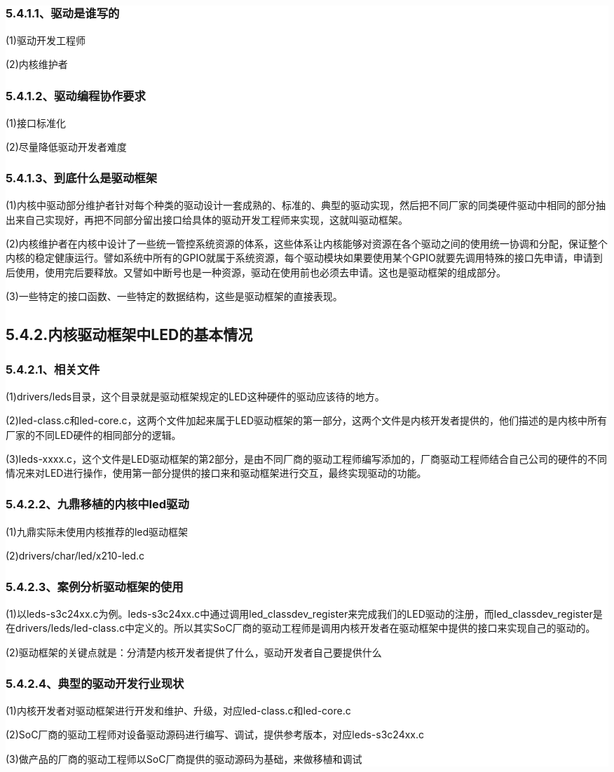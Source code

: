 ### 5.4.1.1、驱动是谁写的

(1)驱动开发工程师   

(2)内核维护者

### 5.4.1.2、驱动编程协作要求

(1)接口标准化

(2)尽量降低驱动开发者难度

### 5.4.1.3、到底什么是驱动框架

(1)内核中驱动部分维护者针对每个种类的驱动设计一套成熟的、标准的、典型的驱动实现，然后把不同厂家的同类硬件驱动中相同的部分抽出来自己实现好，再把不同部分留出接口给具体的驱动开发工程师来实现，这就叫驱动框架。

(2)内核维护者在内核中设计了一些统一管控系统资源的体系，这些体系让内核能够对资源在各个驱动之间的使用统一协调和分配，保证整个内核的稳定健康运行。譬如系统中所有的GPIO就属于系统资源，每个驱动模块如果要使用某个GPIO就要先调用特殊的接口先申请，申请到后使用，使用完后要释放。又譬如中断号也是一种资源，驱动在使用前也必须去申请。这也是驱动框架的组成部分。

(3)一些特定的接口函数、一些特定的数据结构，这些是驱动框架的直接表现。

 

 

## 5.4.2.内核驱动框架中LED的基本情况

### 5.4.2.1、相关文件

(1)drivers/leds目录，这个目录就是驱动框架规定的LED这种硬件的驱动应该待的地方。

(2)led-class.c和led-core.c，这两个文件加起来属于LED驱动框架的第一部分，这两个文件是内核开发者提供的，他们描述的是内核中所有厂家的不同LED硬件的相同部分的逻辑。

(3)leds-xxxx.c，这个文件是LED驱动框架的第2部分，是由不同厂商的驱动工程师编写添加的，厂商驱动工程师结合自己公司的硬件的不同情况来对LED进行操作，使用第一部分提供的接口来和驱动框架进行交互，最终实现驱动的功能。

### 5.4.2.2、九鼎移植的内核中led驱动

(1)九鼎实际未使用内核推荐的led驱动框架

(2)drivers/char/led/x210-led.c

### 5.4.2.3、案例分析驱动框架的使用

(1)以leds-s3c24xx.c为例。leds-s3c24xx.c中通过调用led_classdev_register来完成我们的LED驱动的注册，而led_classdev_register是在drivers/leds/led-class.c中定义的。所以其实SoC厂商的驱动工程师是调用内核开发者在驱动框架中提供的接口来实现自己的驱动的。

(2)驱动框架的关键点就是：分清楚内核开发者提供了什么，驱动开发者自己要提供什么

### 5.4.2.4、典型的驱动开发行业现状

(1)内核开发者对驱动框架进行开发和维护、升级，对应led-class.c和led-core.c

(2)SoC厂商的驱动工程师对设备驱动源码进行编写、调试，提供参考版本，对应leds-s3c24xx.c

(3)做产品的厂商的驱动工程师以SoC厂商提供的驱动源码为基础，来做移植和调试
